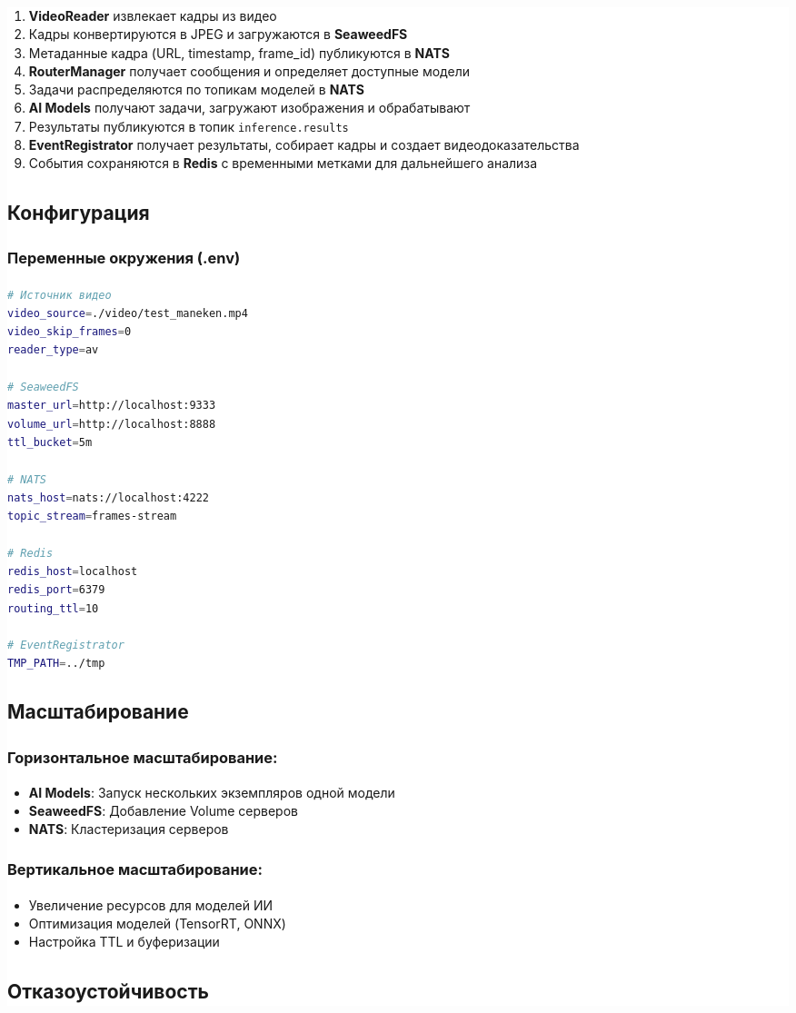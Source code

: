 1. **VideoReader** извлекает кадры из видео
2. Кадры конвертируются в JPEG и загружаются в **SeaweedFS**
3. Метаданные кадра (URL, timestamp, frame_id) публикуются в **NATS**
4. **RouterManager** получает сообщения и определяет доступные модели
5. Задачи распределяются по топикам моделей в **NATS**
6. **AI Models** получают задачи, загружают изображения и обрабатывают
7. Результаты публикуются в топик `inference.results`
8. **EventRegistrator** получает результаты, собирает кадры и создает видеодоказательства
9. События сохраняются в **Redis** с временными метками для дальнейшего анализа

## Конфигурация

### Переменные окружения (.env)
```bash
# Источник видео
video_source=./video/test_maneken.mp4
video_skip_frames=0
reader_type=av

# SeaweedFS
master_url=http://localhost:9333
volume_url=http://localhost:8888
ttl_bucket=5m

# NATS
nats_host=nats://localhost:4222
topic_stream=frames-stream

# Redis
redis_host=localhost
redis_port=6379
routing_ttl=10

# EventRegistrator
TMP_PATH=../tmp
```

## Масштабирование

### Горизонтальное масштабирование:
- **AI Models**: Запуск нескольких экземпляров одной модели
- **SeaweedFS**: Добавление Volume серверов
- **NATS**: Кластеризация серверов

### Вертикальное масштабирование:
- Увеличение ресурсов для моделей ИИ
- Оптимизация моделей (TensorRT, ONNX)
- Настройка TTL и буферизации

## Отказоустойчивость
